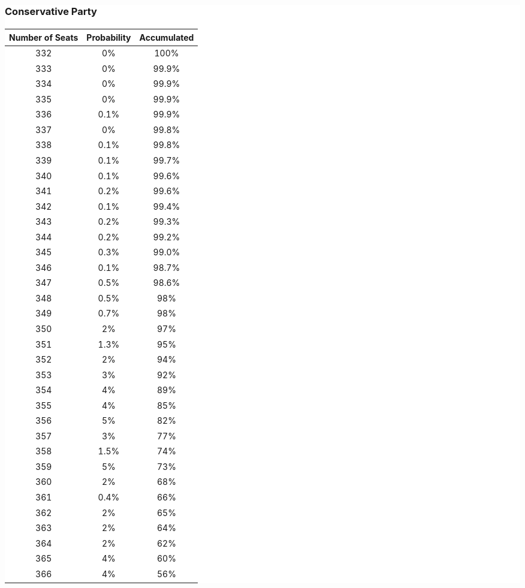 ### Conservative Party

| Number of Seats | Probability | Accumulated |
|:---------------:|:-----------:|:-----------:|
| 332 | 0% | 100% |
| 333 | 0% | 99.9% |
| 334 | 0% | 99.9% |
| 335 | 0% | 99.9% |
| 336 | 0.1% | 99.9% |
| 337 | 0% | 99.8% |
| 338 | 0.1% | 99.8% |
| 339 | 0.1% | 99.7% |
| 340 | 0.1% | 99.6% |
| 341 | 0.2% | 99.6% |
| 342 | 0.1% | 99.4% |
| 343 | 0.2% | 99.3% |
| 344 | 0.2% | 99.2% |
| 345 | 0.3% | 99.0% |
| 346 | 0.1% | 98.7% |
| 347 | 0.5% | 98.6% |
| 348 | 0.5% | 98% |
| 349 | 0.7% | 98% |
| 350 | 2% | 97% |
| 351 | 1.3% | 95% |
| 352 | 2% | 94% |
| 353 | 3% | 92% |
| 354 | 4% | 89% |
| 355 | 4% | 85% |
| 356 | 5% | 82% |
| 357 | 3% | 77% |
| 358 | 1.5% | 74% |
| 359 | 5% | 73% |
| 360 | 2% | 68% |
| 361 | 0.4% | 66% |
| 362 | 2% | 65% |
| 363 | 2% | 64% |
| 364 | 2% | 62% |
| 365 | 4% | 60% |
| 366 | 4% | 56% |